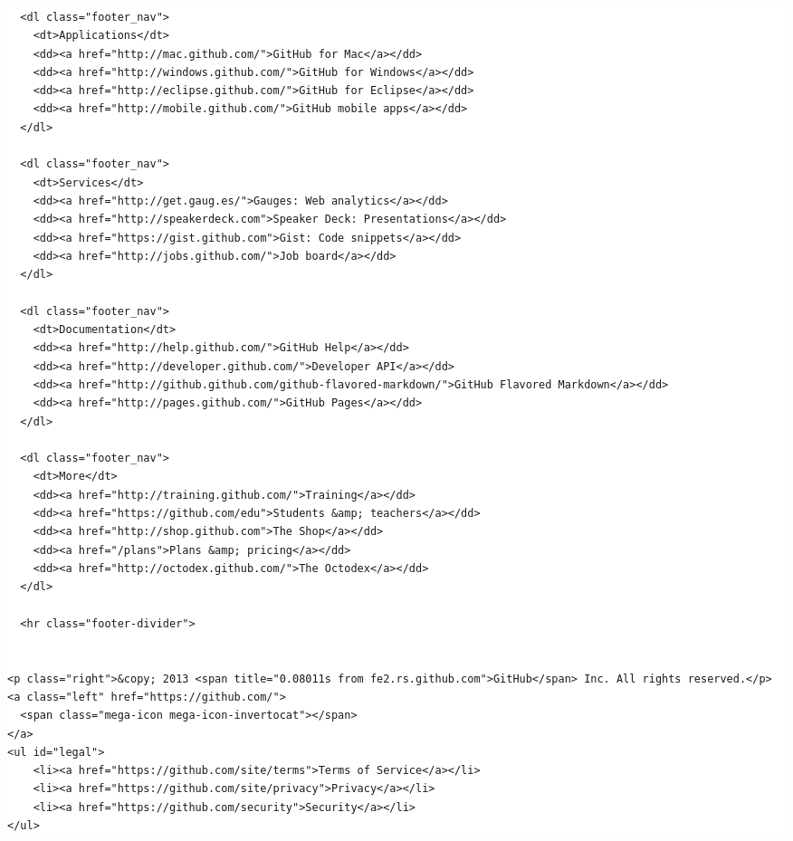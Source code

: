       <dl class="footer_nav">
        <dt>Applications</dt>
        <dd><a href="http://mac.github.com/">GitHub for Mac</a></dd>
        <dd><a href="http://windows.github.com/">GitHub for Windows</a></dd>
        <dd><a href="http://eclipse.github.com/">GitHub for Eclipse</a></dd>
        <dd><a href="http://mobile.github.com/">GitHub mobile apps</a></dd>
      </dl>

      <dl class="footer_nav">
        <dt>Services</dt>
        <dd><a href="http://get.gaug.es/">Gauges: Web analytics</a></dd>
        <dd><a href="http://speakerdeck.com">Speaker Deck: Presentations</a></dd>
        <dd><a href="https://gist.github.com">Gist: Code snippets</a></dd>
        <dd><a href="http://jobs.github.com/">Job board</a></dd>
      </dl>

      <dl class="footer_nav">
        <dt>Documentation</dt>
        <dd><a href="http://help.github.com/">GitHub Help</a></dd>
        <dd><a href="http://developer.github.com/">Developer API</a></dd>
        <dd><a href="http://github.github.com/github-flavored-markdown/">GitHub Flavored Markdown</a></dd>
        <dd><a href="http://pages.github.com/">GitHub Pages</a></dd>
      </dl>

      <dl class="footer_nav">
        <dt>More</dt>
        <dd><a href="http://training.github.com/">Training</a></dd>
        <dd><a href="https://github.com/edu">Students &amp; teachers</a></dd>
        <dd><a href="http://shop.github.com">The Shop</a></dd>
        <dd><a href="/plans">Plans &amp; pricing</a></dd>
        <dd><a href="http://octodex.github.com/">The Octodex</a></dd>
      </dl>

      <hr class="footer-divider">


    <p class="right">&copy; 2013 <span title="0.08011s from fe2.rs.github.com">GitHub</span> Inc. All rights reserved.</p>
    <a class="left" href="https://github.com/">
      <span class="mega-icon mega-icon-invertocat"></span>
    </a>
    <ul id="legal">
        <li><a href="https://github.com/site/terms">Terms of Service</a></li>
        <li><a href="https://github.com/site/privacy">Privacy</a></li>
        <li><a href="https://github.com/security">Security</a></li>
    </ul>

  </div>

</div>

<div id="keyboard_shortcuts_pane" class="instapaper_ignore readability-extra" style="display:none">
  <h2>Keyboard Shortcuts <small><a href="#" class="js-see-all-keyboard-shortcuts">(see all)</a></small></h2>

  <div class="columns threecols">
    <div class="column first">
      <h3>Site wide shortcuts</h3>
      <dl class="keyboard-mappings">
        <dt>s</dt>
        <dd>Focus command bar</dd>
      </dl>
      <dl class="keyboard-mappings">
        <dt>?</dt>
        <dd>Bring up this help dialog</dd>
      </dl>
    </div><!-- /.column.first -->
